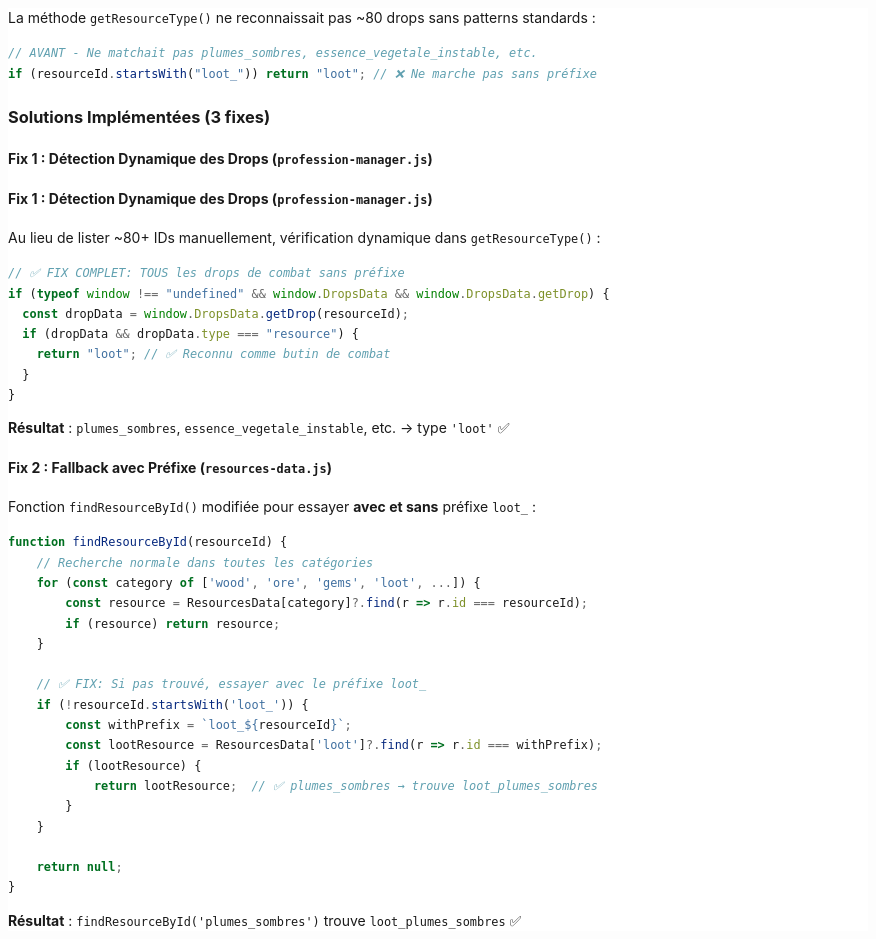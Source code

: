 La méthode `getResourceType()` ne reconnaissait pas ~80 drops sans patterns standards :

```javascript
// AVANT - Ne matchait pas plumes_sombres, essence_vegetale_instable, etc.
if (resourceId.startsWith("loot_")) return "loot"; // ❌ Ne marche pas sans préfixe
```

### Solutions Implémentées (3 fixes)

#### Fix 1 : Détection Dynamique des Drops (`profession-manager.js`)

#### Fix 1 : Détection Dynamique des Drops (`profession-manager.js`)

Au lieu de lister ~80+ IDs manuellement, vérification dynamique dans `getResourceType()` :

```javascript
// ✅ FIX COMPLET: TOUS les drops de combat sans préfixe
if (typeof window !== "undefined" && window.DropsData && window.DropsData.getDrop) {
  const dropData = window.DropsData.getDrop(resourceId);
  if (dropData && dropData.type === "resource") {
    return "loot"; // ✅ Reconnu comme butin de combat
  }
}
```

**Résultat** : `plumes_sombres`, `essence_vegetale_instable`, etc. → type `'loot'` ✅

#### Fix 2 : Fallback avec Préfixe (`resources-data.js`)

Fonction `findResourceById()` modifiée pour essayer **avec et sans** préfixe `loot_` :

```javascript
function findResourceById(resourceId) {
    // Recherche normale dans toutes les catégories
    for (const category of ['wood', 'ore', 'gems', 'loot', ...]) {
        const resource = ResourcesData[category]?.find(r => r.id === resourceId);
        if (resource) return resource;
    }

    // ✅ FIX: Si pas trouvé, essayer avec le préfixe loot_
    if (!resourceId.startsWith('loot_')) {
        const withPrefix = `loot_${resourceId}`;
        const lootResource = ResourcesData['loot']?.find(r => r.id === withPrefix);
        if (lootResource) {
            return lootResource;  // ✅ plumes_sombres → trouve loot_plumes_sombres
        }
    }

    return null;
}
```

**Résultat** : `findResourceById('plumes_sombres')` trouve `loot_plumes_sombres` ✅
